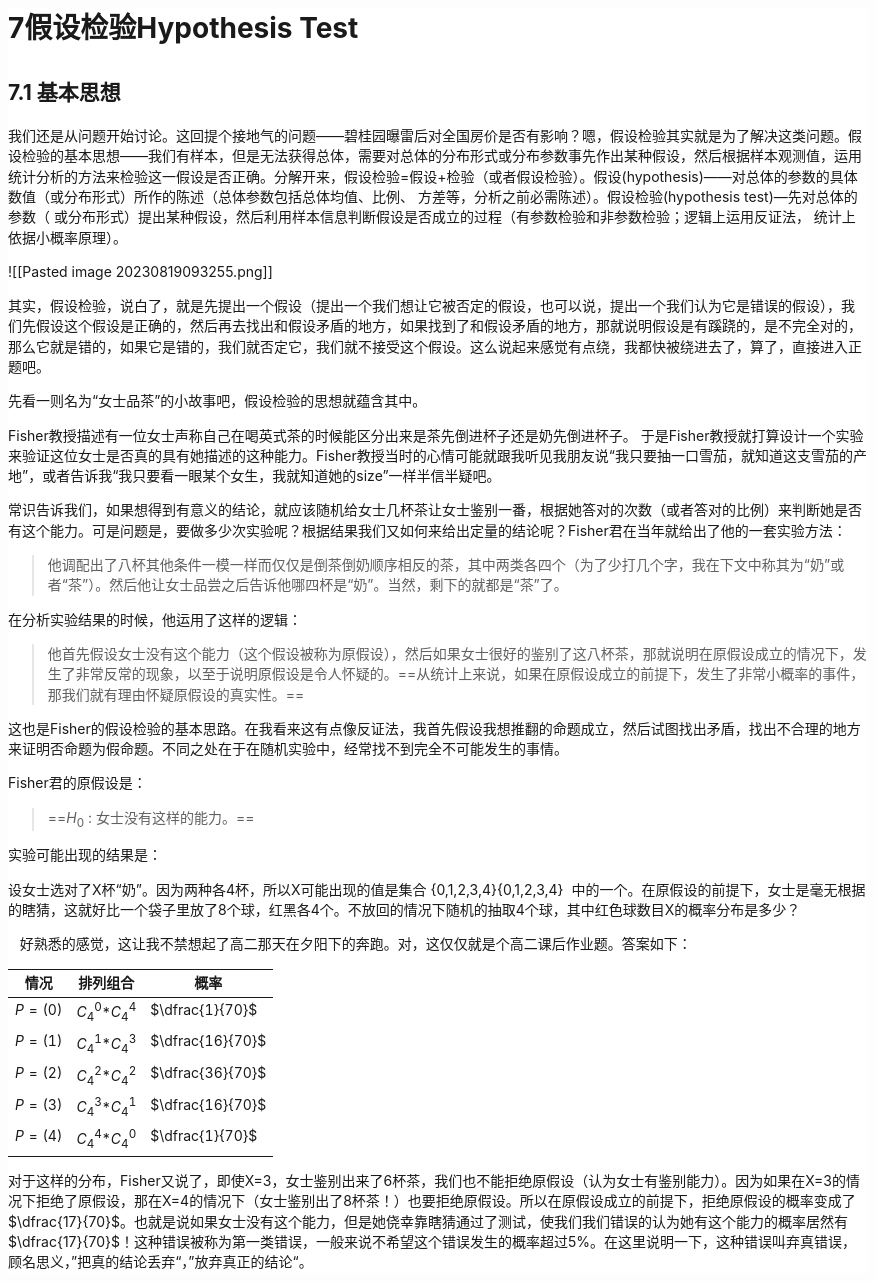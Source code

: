 # 7假设检验Hypothesis Test

## 7.1 基本思想
我们还是从问题开始讨论。这回提个接地气的问题——碧桂园曝雷后对全国房价是否有影响？嗯，假设检验其实就是为了解决这类问题。假设检验的基本思想——我们有样本，但是无法获得总体，需要对总体的分布形式或分布参数事先作出某种假设，然后根据样本观测值，运用统计分析的方法来检验这一假设是否正确。分解开来，假设检验=假设+检验（或者假设检验）。假设(hypothesis)——对总体的参数的具体数值（或分布形式）所作的陈述（总体参数包括总体均值、比例、 方差等，分析之前必需陈述）。假设检验(hypothesis test)—先对总体的参数（ 或分布形式）提出某种假设，然后利用样本信息判断假设是否成立的过程（有参数检验和非参数检验；逻辑上运用反证法， 统计上依据小概率原理）。

![[Pasted image 20230819093255.png]]

其实，假设检验，说白了，就是先提出一个假设（提出一个我们想让它被否定的假设，也可以说，提出一个我们认为它是错误的假设），我们先假设这个假设是正确的，然后再去找出和假设矛盾的地方，如果找到了和假设矛盾的地方，那就说明假设是有蹊跷的，是不完全对的，那么它就是错的，如果它是错的，我们就否定它，我们就不接受这个假设。这么说起来感觉有点绕，我都快被绕进去了，算了，直接进入正题吧。

先看一则名为“女士品茶”的小故事吧，假设检验的思想就蕴含其中。

Fisher教授描述有一位女士声称自己在喝英式茶的时候能区分出来是茶先倒进杯子还是奶先倒进杯子。 于是Fisher教授就打算设计一个实验来验证这位女士是否真的具有她描述的这种能力。Fisher教授当时的心情可能就跟我听见我朋友说“我只要抽一口雪茄，就知道这支雪茄的产地”，或者告诉我“我只要看一眼某个女生，我就知道她的size”一样半信半疑吧。

常识告诉我们，如果想得到有意义的结论，就应该随机给女士几杯茶让女士鉴别一番，根据她答对的次数（或者答对的比例）来判断她是否有这个能力。可是问题是，要做多少次实验呢？根据结果我们又如何来给出定量的结论呢？Fisher君在当年就给出了他的一套实验方法：

> 他调配出了八杯其他条件一模一样而仅仅是倒茶倒奶顺序相反的茶，其中两类各四个（为了少打几个字，我在下文中称其为“奶”或者“茶”）。然后他让女士品尝之后告诉他哪四杯是“奶”。当然，剩下的就都是“茶”了。

在分析实验结果的时候，他运用了这样的逻辑：

> 他首先假设女士没有这个能力（这个假设被称为原假设），然后如果女士很好的鉴别了这八杯茶，那就说明在原假设成立的情况下，发生了非常反常的现象，以至于说明原假设是令人怀疑的。==从统计上来说，如果在原假设成立的前提下，发生了非常小概率的事件，那我们就有理由怀疑原假设的真实性。==

这也是Fisher的假设检验的基本思路。在我看来这有点像反证法，我首先假设我想推翻的命题成立，然后试图找出矛盾，找出不合理的地方来证明否命题为假命题。不同之处在于在随机实验中，经常找不到完全不可能发生的事情。

Fisher君的原假设是：
> ==$H_{0}$ : 女士没有这样的能力。==

实验可能出现的结果是：

设女士选对了X杯“奶”。因为两种各4杯，所以X可能出现的值是集合 {0,1,2,3,4}{0,1,2,3,4}  中的一个。在原假设的前提下，女士是毫无根据的瞎猜，这就好比一个袋子里放了8个球，红黑各4个。不放回的情况下随机的抽取4个球，其中红色球数目X的概率分布是多少？

   好熟悉的感觉，这让我不禁想起了高二那天在夕阳下的奔跑。对，这仅仅就是个高二课后作业题。答案如下：


|情况 |排列组合| 概率 | 
|---|---|---|
|$P=(0)$|$C_{4}^{0}$\*$C_{4}^{4}$|$\dfrac{1}{70}$|
|$P=(1)$|$C_{4}^{1}$\*$C_{4}^{3}$|$\dfrac{16}{70}$|
|$P=(2)$|$C_{4}^{2}$\*$C_{4}^{2}$|$\dfrac{36}{70}$|
|$P=(3)$|$C_{4}^{3}$\*$C_{4}^{1}$|$\dfrac{16}{70}$|
|$P=(4)$|$C_{4}^{4}$\*$C_{4}^{0}$|$\dfrac{1}{70}$|

对于这样的分布，Fisher又说了，即使X=3，女士鉴别出来了6杯茶，我们也不能拒绝原假设（认为女士有鉴别能力）。因为如果在X=3的情况下拒绝了原假设，那在X=4的情况下（女士鉴别出了8杯茶！）也要拒绝原假设。所以在原假设成立的前提下，拒绝原假设的概率变成了$\dfrac{17}{70}$。也就是说如果女士没有这个能力，但是她侥幸靠瞎猜通过了测试，使我们我们错误的认为她有这个能力的概率居然有$\dfrac{17}{70}$！这种错误被称为第一类错误，一般来说不希望这个错误发生的概率超过5%。在这里说明一下，这种错误叫弃真错误，顾名思义，”把真的结论丢弃“，”放弃真正的结论“。

